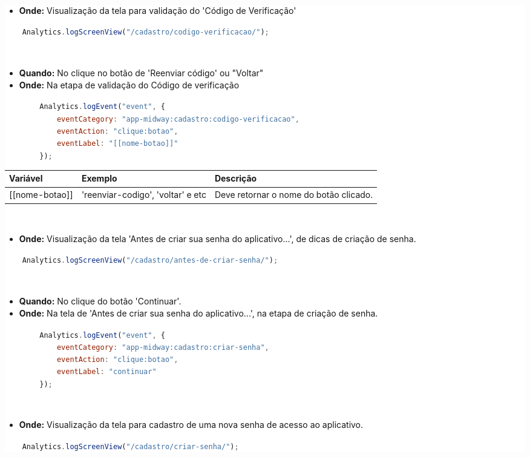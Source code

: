 
- **Onde:** Visualização da tela para validação do &#039;Código de Verificação&#039; 

```javascript
    Analytics.logScreenView("/cadastro/codigo-verificacao/");
```


<br />

- **Quando:** No clique no botão de &#039;Reenviar código&#039; ou &quot;Voltar&quot;
- **Onde:** Na etapa de validação do Código de verificação

```javascript
        Analytics.logEvent("event", {
        	eventCategory: "app-midway:cadastro:codigo-verificacao",
        	eventAction: "clique:botao",
        	eventLabel: "[[nome-botao]]"
        });
```

| Variável        | Exemplo                               | Descrição                         |
| :-------------- | :------------------------------------ | :-------------------------------- |
| [[nome-botao]] | &#039;reenviar-codigo&#039;, &#039;voltar&#039; e etc | Deve retornar o nome do botão clicado. |

<br />



- **Onde:** Visualização da tela &#039;Antes de criar sua senha do aplicativo...&#039;, de dicas de criação de senha.


```javascript
    Analytics.logScreenView("/cadastro/antes-de-criar-senha/");
```


<br />

- **Quando:** No clique do botão &#039;Continuar&#039;.
- **Onde:** Na tela de &#039;Antes de criar sua senha do aplicativo...&#039;, na etapa de criação de senha.

```javascript
        Analytics.logEvent("event", {
        	eventCategory: "app-midway:cadastro:criar-senha",
        	eventAction: "clique:botao",
        	eventLabel: "continuar"
        });
```


<br />


- **Onde:** Visualização da tela para cadastro de uma nova senha de acesso ao aplicativo.

```javascript
    Analytics.logScreenView("/cadastro/criar-senha/");
```

